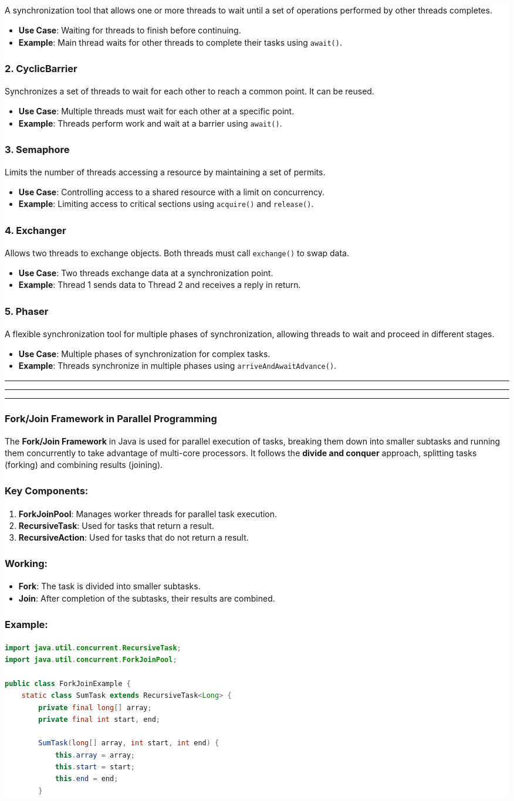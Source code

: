 A synchronization tool that allows one or more threads to wait until a set of operations performed by other threads completes.
- **Use Case**: Waiting for threads to finish before continuing.
- **Example**: Main thread waits for other threads to complete their tasks using `await()`.

### 2. **CyclicBarrier**

Synchronizes a set of threads to wait for each other to reach a common point. It can be reused.
- **Use Case**: Multiple threads must wait for each other at a specific point.
- **Example**: Threads perform work and wait at a barrier using `await()`.

### 3. **Semaphore**

Limits the number of threads accessing a resource by maintaining a set of permits.
- **Use Case**: Controlling access to a shared resource with a limit on concurrency.
- **Example**: Limiting access to critical sections using `acquire()` and `release()`.

### 4. **Exchanger**

Allows two threads to exchange objects. Both threads must call `exchange()` to swap data.
- **Use Case**: Two threads exchange data at a synchronization point.
- **Example**: Thread 1 sends data to Thread 2 and receives a reply in return.

### 5. **Phaser**

A flexible synchronization tool for multiple phases of synchronization, allowing threads to wait and proceed in different stages.
- **Use Case**: Multiple phases of synchronization for complex tasks.
- **Example**: Threads synchronize in multiple phases using `arriveAndAwaitAdvance()`.
---
---
---
### Fork/Join Framework in Parallel Programming

The **Fork/Join Framework** in Java is used for parallel execution of tasks, breaking them down into smaller subtasks and running them concurrently to take advantage of multi-core processors. It follows the **divide and conquer** approach, splitting tasks (forking) and combining results (joining).

### Key Components:
1. **ForkJoinPool**: Manages worker threads for parallel task execution.
2. **RecursiveTask**: Used for tasks that return a result.
3. **RecursiveAction**: Used for tasks that do not return a result.

### Working:
- **Fork**: The task is divided into smaller subtasks.
- **Join**: After completion of the subtasks, their results are combined.

### Example:
```java
import java.util.concurrent.RecursiveTask;
import java.util.concurrent.ForkJoinPool;

public class ForkJoinExample {
    static class SumTask extends RecursiveTask<Long> {
        private final long[] array;
        private final int start, end;
        
        SumTask(long[] array, int start, int end) {
            this.array = array;
            this.start = start;
            this.end = end;
        }

```